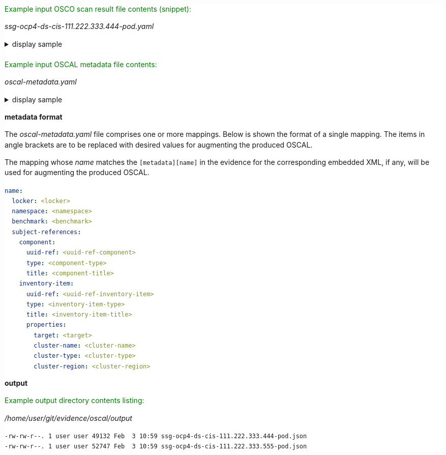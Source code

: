 <span style="color:green">
Example input OSCO scan result file contents (snippet):
</span>

*ssg-ocp4-ds-cis-111.222.333.444-pod.yaml*

<details markdown><summary>display sample</summary></details>
<br>

<span style="color:green">
Example input OSCAL metadata file contents:
</span>

*oscal-metadata.yaml*

<details markdown><summary>display sample</summary></details>

**metadata format**

The *oscal-metadata.yaml* file comprises one or more mappings. Below is shown the
format of a single mapping. The items in angle brackets are to be replaced with
desired values for augmenting the produced OSCAL.

The mapping whose *name* matches the `[metadata][name]` in the evidence for the
corresponding embedded XML, if any, will be used for augmenting the produced
OSCAL.

```yaml
name:
  locker: <locker>
  namespace: <namespace>
  benchmark: <benchmark>
  subject-references:
    component:
      uuid-ref: <uuid-ref-component>
      type: <component-type>
      title: <component-title>
    inventory-item:
      uuid-ref: <uuid-ref-inventory-item>
      type: <inventory-item-type>
      title: <inventory-item-title>
      properties:
        target: <target>
        cluster-name: <cluster-name>
        cluster-type: <cluster-type>
        cluster-region: <cluster-region>
```

**output**

<span style="color:green">
Example output directory contents listing:
</span>

*/home/user/git/evidence/oscal/output*

```bash
-rw-rw-r--. 1 user user 49132 Feb  3 10:59 ssg-ocp4-ds-cis-111.222.333.444-pod.json
-rw-rw-r--. 1 user user 52747 Feb  3 10:59 ssg-ocp4-ds-cis-111.222.333.555-pod.json

```
